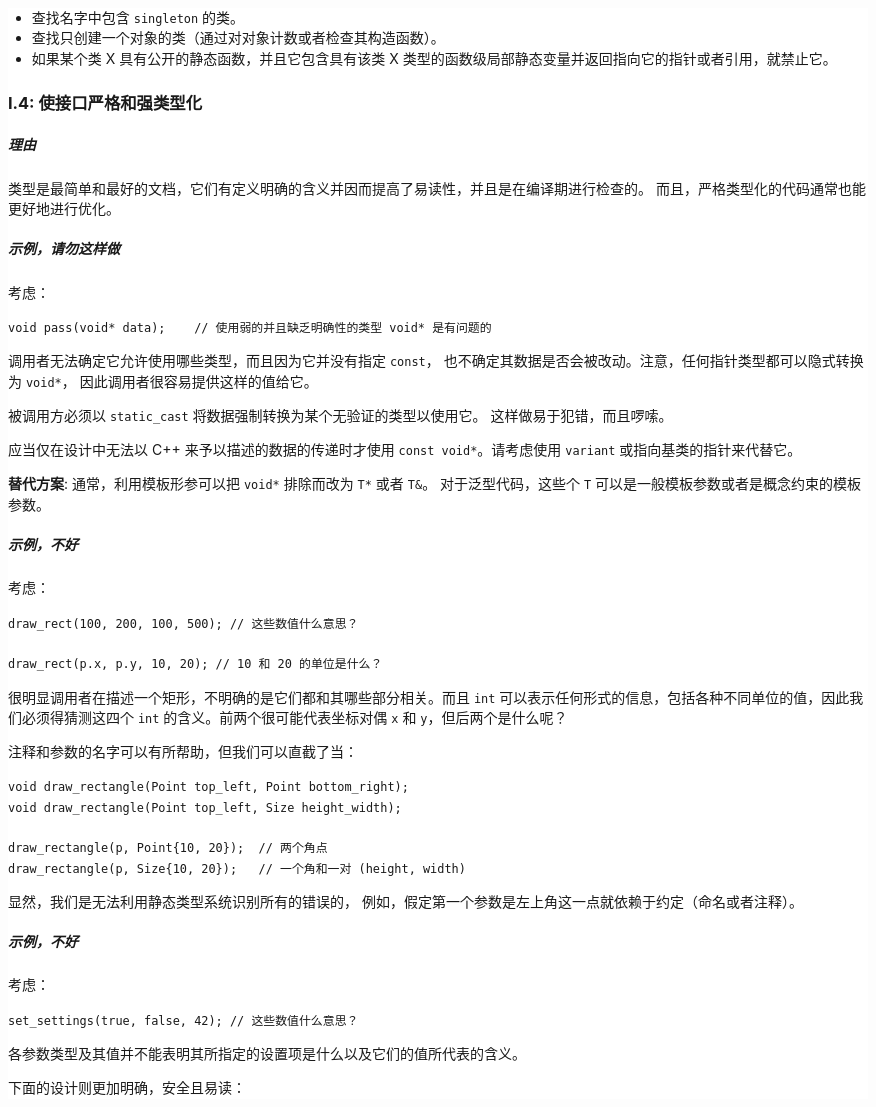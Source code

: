 * 查找名字中包含 `singleton` 的类。
* 查找只创建一个对象的类（通过对对象计数或者检查其构造函数）。
* 如果某个类 X 具有公开的静态函数，并且它包含具有该类 X 类型的函数级局部静态变量并返回指向它的指针或者引用，就禁止它。

### <a id="Ri-typed"></a>I.4: 使接口严格和强类型化

##### 理由

类型是最简单和最好的文档，它们有定义明确的含义并因而提高了易读性，并且是在编译期进行检查的。
而且，严格类型化的代码通常也能更好地进行优化。

##### 示例，请勿这样做

考虑：

    void pass(void* data);    // 使用弱的并且缺乏明确性的类型 void* 是有问题的

调用者无法确定它允许使用哪些类型，而且因为它并没有指定 `const`，
也不确定其数据是否会被改动。注意，任何指针类型都可以隐式转换为 `void*`，
因此调用者很容易提供这样的值给它。

被调用方必须以 `static_cast` 将数据强制转换为某个无验证的类型以使用它。
这样做易于犯错，而且啰嗦。

应当仅在设计中无法以 C++ 来予以描述的数据的传递时才使用 `const void*`。请考虑使用 `variant` 或指向基类的指针来代替它。

**替代方案**: 通常，利用模板形参可以把 `void*` 排除而改为 `T*` 或者 `T&`。
对于泛型代码，这些个 `T` 可以是一般模板参数或者是概念约束的模板参数。

##### 示例，不好

考虑：

    draw_rect(100, 200, 100, 500); // 这些数值什么意思？

    draw_rect(p.x, p.y, 10, 20); // 10 和 20 的单位是什么？

很明显调用者在描述一个矩形，不明确的是它们都和其哪些部分相关。而且 `int` 可以表示任何形式的信息，包括各种不同单位的值，因此我们必须得猜测这四个 `int` 的含义。前两个很可能代表坐标对偶 `x` 和 `y`，但后两个是什么呢？

注释和参数的名字可以有所帮助，但我们可以直截了当：

    void draw_rectangle(Point top_left, Point bottom_right);
    void draw_rectangle(Point top_left, Size height_width);

    draw_rectangle(p, Point{10, 20});  // 两个角点
    draw_rectangle(p, Size{10, 20});   // 一个角和一对 (height, width)

显然，我们是无法利用静态类型系统识别所有的错误的，
例如，假定第一个参数是左上角这一点就依赖于约定（命名或者注释）。

##### 示例，不好

考虑：

    set_settings(true, false, 42); // 这些数值什么意思？

各参数类型及其值并不能表明其所指定的设置项是什么以及它们的值所代表的含义。

下面的设计则更加明确，安全且易读：
